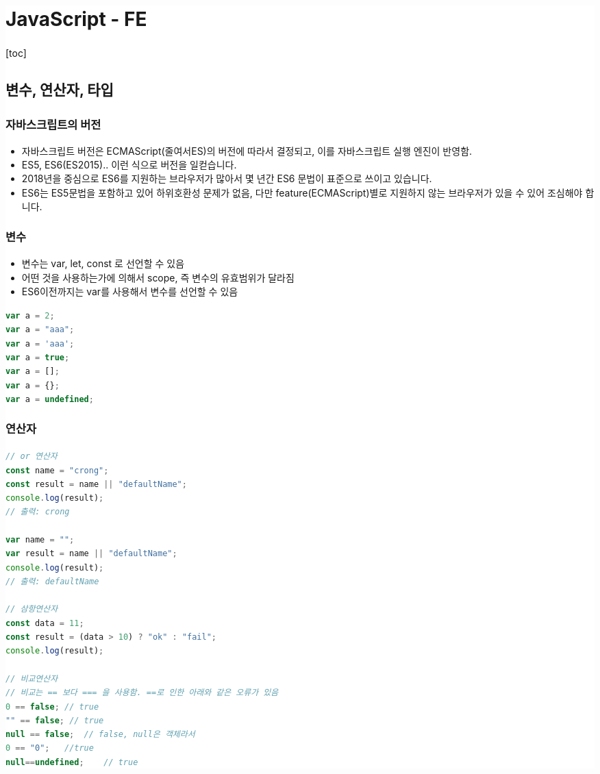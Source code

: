 # JavaScript - FE

[toc]

## 변수, 연산자, 타입

### 자바스크립트의 버전

* 자바스크립트 버전은 ECMAScript(줄여서ES)의 버전에 따라서 결정되고, 이를 자바스크립트 실행 엔진이 반영함.
* ES5, ES6(ES2015).. 이런 식으로 버전을 일컫습니다.
* 2018년을 중심으로 ES6를 지원하는 브라우저가 많아서 몇 년간 ES6 문법이 표준으로 쓰이고 있습니다.
* ES6는 ES5문법을 포함하고 있어 하위호환성 문제가 없음, 다만 feature(ECMAScript)별로 지원하지 않는 브라우저가 있을 수 있어 조심해야 합니다.



### 변수

* 변수는 var, let, const 로 선언할 수 있음
* 어떤 것을 사용하는가에 의해서 scope, 즉 변수의 유효범위가 달라짐
* ES6이전까지는 var를 사용해서 변수를 선언할 수 있음

```javascript
var a = 2;
var a = "aaa";
var a = 'aaa';
var a = true;
var a = [];
var a = {};
var a = undefined;
```



### 연산자

```javascript
// or 연산자
const name = "crong";
const result = name || "defaultName";
console.log(result);
// 출력: crong

var name = "";
var result = name || "defaultName";
console.log(result);
// 출력: defaultName

// 삼항연산자
const data = 11;
const result = (data > 10) ? "ok" : "fail";
console.log(result);

// 비교연산자
// 비교는 == 보다 === 을 사용함. ==로 인한 아래와 같은 오류가 있음
0 == false;	// true
"" == false; // true
null == false;	// false, null은 객체라서
0 == "0";	//true
null==undefined;	// true
```

